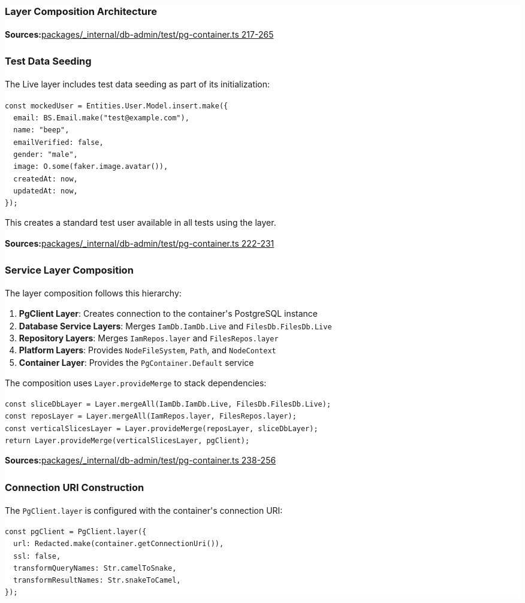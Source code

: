 ### Layer Composition Architecture

**Sources:**[packages/_internal/db-admin/test/pg-container.ts 217-265](https://github.com/kriegcloud/beep-effect/blob/b64126f6/packages/_internal/db-admin/test/pg-container.ts#L217-L265)

### Test Data Seeding

The Live layer includes test data seeding as part of its initialization:

```
const mockedUser = Entities.User.Model.insert.make({
  email: BS.Email.make("test@example.com"),
  name: "beep",
  emailVerified: false,
  gender: "male",
  image: O.some(faker.image.avatar()),
  createdAt: now,
  updatedAt: now,
});
```

This creates a standard test user available in all tests using the layer.

**Sources:**[packages/_internal/db-admin/test/pg-container.ts 222-231](https://github.com/kriegcloud/beep-effect/blob/b64126f6/packages/_internal/db-admin/test/pg-container.ts#L222-L231)

### Service Layer Composition

The layer composition follows this hierarchy:

1.   **PgClient Layer**: Creates connection to the container's PostgreSQL instance
2.   **Database Service Layers**: Merges `IamDb.IamDb.Live` and `FilesDb.FilesDb.Live`
3.   **Repository Layers**: Merges `IamRepos.layer` and `FilesRepos.layer`
4.   **Platform Layers**: Provides `NodeFileSystem`, `Path`, and `NodeContext`
5.   **Container Layer**: Provides the `PgContainer.Default` service

The composition uses `Layer.provideMerge` to stack dependencies:

```
const sliceDbLayer = Layer.mergeAll(IamDb.IamDb.Live, FilesDb.FilesDb.Live);
const reposLayer = Layer.mergeAll(IamRepos.layer, FilesRepos.layer);
const verticalSlicesLayer = Layer.provideMerge(reposLayer, sliceDbLayer);
return Layer.provideMerge(verticalSlicesLayer, pgClient);
```

**Sources:**[packages/_internal/db-admin/test/pg-container.ts 238-256](https://github.com/kriegcloud/beep-effect/blob/b64126f6/packages/_internal/db-admin/test/pg-container.ts#L238-L256)

### Connection URI Construction

The `PgClient.layer` is configured with the container's connection URI:

```
const pgClient = PgClient.layer({
  url: Redacted.make(container.getConnectionUri()),
  ssl: false,
  transformQueryNames: Str.camelToSnake,
  transformResultNames: Str.snakeToCamel,
});
```
